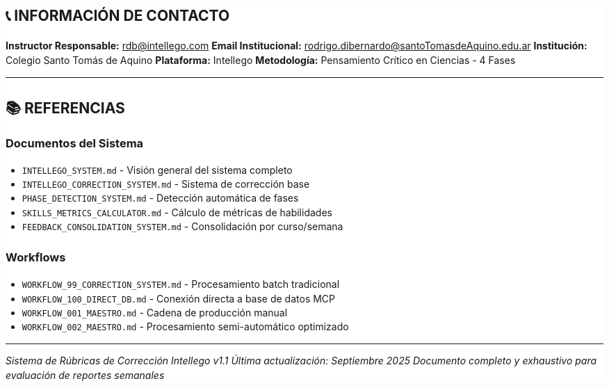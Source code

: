 
## 📞 INFORMACIÓN DE CONTACTO

**Instructor Responsable:** rdb@intellego.com
**Email Institucional:** rodrigo.dibernardo@santoTomasdeAquino.edu.ar
**Institución:** Colegio Santo Tomás de Aquino
**Plataforma:** Intellego
**Metodología:** Pensamiento Crítico en Ciencias - 4 Fases

---

## 📚 REFERENCIAS

### Documentos del Sistema
- `INTELLEGO_SYSTEM.md` - Visión general del sistema completo
- `INTELLEGO_CORRECTION_SYSTEM.md` - Sistema de corrección base
- `PHASE_DETECTION_SYSTEM.md` - Detección automática de fases
- `SKILLS_METRICS_CALCULATOR.md` - Cálculo de métricas de habilidades
- `FEEDBACK_CONSOLIDATION_SYSTEM.md` - Consolidación por curso/semana

### Workflows
- `WORKFLOW_99_CORRECTION_SYSTEM.md` - Procesamiento batch tradicional
- `WORKFLOW_100_DIRECT_DB.md` - Conexión directa a base de datos MCP
- `WORKFLOW_001_MAESTRO.md` - Cadena de producción manual
- `WORKFLOW_002_MAESTRO.md` - Procesamiento semi-automático optimizado

---

*Sistema de Rúbricas de Corrección Intellego v1.1*
*Última actualización: Septiembre 2025*
*Documento completo y exhaustivo para evaluación de reportes semanales*
